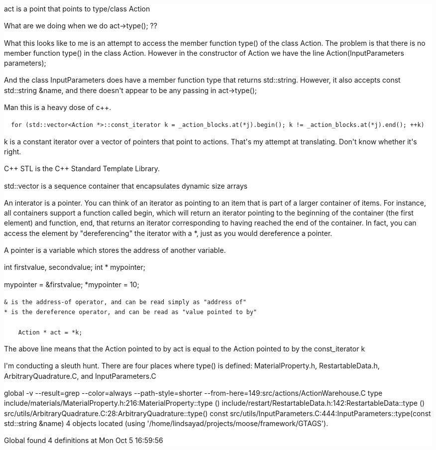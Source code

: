 act is a point that points to type/class Action

What are we doing when we do act->type(); ??

What this looks like to me is an attempt to access the member function type() of the class Action. The problem is that there is no member function type() in the class Action. However in the constructor of Action we have the line   Action(InputParameters parameters);

And the class InputParameters does have a member function type that returns std::string. However, it also accepts const std::string &name, and there doesn't appear to be any passing in act->type();

Man this is a heavy dose of c++.

      for (std::vector<Action *>::const_iterator k = _action_blocks.at(*j).begin(); k != _action_blocks.at(*j).end(); ++k)

k is a constant iterator over a vector of pointers that point to actions. That's my attempt at translating. Don't know whether it's right.

C++ STL is the C++ Standard Template Library.

std::vector is a sequence container that encapsulates dynamic size arrays

An interator is a pointer. You can think of an iterator as pointing to an item that is part of a larger container of items.  For instance, all containers support a function called begin, which will return an iterator pointing to the beginning of the container (the first element) and function, end, that returns an iterator corresponding to having reached the end of the container. In fact, you can access the element by "dereferencing" the iterator with a *, just as you would dereference a pointer.

A pointer is a variable which stores the address of another variable.

int firstvalue, secondvalue;
  int * mypointer;

  mypointer = &firstvalue;
  *mypointer = 10;


    & is the address-of operator, and can be read simply as "address of"
    * is the dereference operator, and can be read as "value pointed to by"

        Action * act = *k;

The above line means that the Action pointed to by act is equal to the Action pointed to by the const_iterator k

I'm conducting a sleuth hunt. There are four places where type() is defined: MaterialProperty.h, RestartableData.h, ArbitraryQuadrature.C, and InputParameters.C

global -v --result=grep --color=always --path-style=shorter --from-here=149:src/actions/ActionWarehouse.C type
include/materials/MaterialProperty.h:216:MaterialProperty<T>::type ()
include/restart/RestartableData.h:142:RestartableData<T>::type ()
src/utils/ArbitraryQuadrature.C:28:ArbitraryQuadrature::type() const
src/utils/InputParameters.C:444:InputParameters::type(const std::string &name)
4 objects located (using '/home/lindsayad/projects/moose/framework/GTAGS').

Global found 4 definitions at Mon Oct  5 16:59:56
